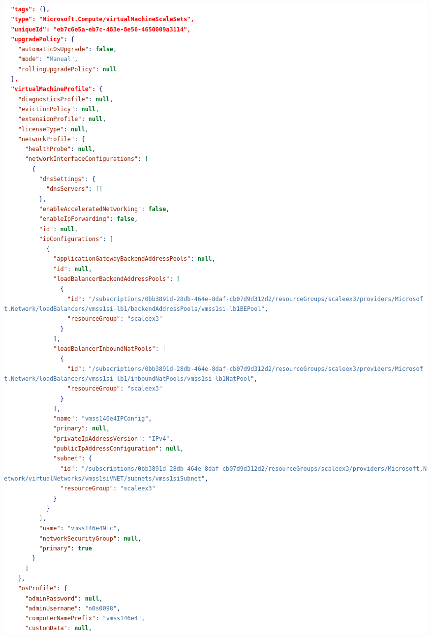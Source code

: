 ```json
  "tags": {},
  "type": "Microsoft.Compute/virtualMachineScaleSets",
  "uniqueId": "eb7c6e5a-eb7c-483e-8e56-4650009a3114",
  "upgradePolicy": {
    "automaticOsUpgrade": false,
    "mode": "Manual",
    "rollingUpgradePolicy": null
  },
  "virtualMachineProfile": {
    "diagnosticsProfile": null,
    "evictionPolicy": null,
    "extensionProfile": null,
    "licenseType": null,
    "networkProfile": {
      "healthProbe": null,
      "networkInterfaceConfigurations": [
        {
          "dnsSettings": {
            "dnsServers": []
          },
          "enableAcceleratedNetworking": false,
          "enableIpForwarding": false,
          "id": null,
          "ipConfigurations": [
            {
              "applicationGatewayBackendAddressPools": null,
              "id": null,
              "loadBalancerBackendAddressPools": [
                {
                  "id": "/subscriptions/0bb3891d-28db-464e-8daf-cb07d9d312d2/resourceGroups/scaleex3/providers/Microsoft.Network/loadBalancers/vmss1si-lb1/backendAddressPools/vmss1si-lb1BEPool",
                  "resourceGroup": "scaleex3"
                }
              ],
              "loadBalancerInboundNatPools": [
                {
                  "id": "/subscriptions/0bb3891d-28db-464e-8daf-cb07d9d312d2/resourceGroups/scaleex3/providers/Microsoft.Network/loadBalancers/vmss1si-lb1/inboundNatPools/vmss1si-lb1NatPool",
                  "resourceGroup": "scaleex3"
                }
              ],
              "name": "vmss146e4IPConfig",
              "primary": null,
              "privateIpAddressVersion": "IPv4",
              "publicIpAddressConfiguration": null,
              "subnet": {
                "id": "/subscriptions/0bb3891d-28db-464e-8daf-cb07d9d312d2/resourceGroups/scaleex3/providers/Microsoft.Network/virtualNetworks/vmss1siVNET/subnets/vmss1siSubnet",
                "resourceGroup": "scaleex3"
              }
            }
          ],
          "name": "vmss146e4Nic",
          "networkSecurityGroup": null,
          "primary": true
        }
      ]
    },
    "osProfile": {
      "adminPassword": null,
      "adminUsername": "n0s0098",
      "computerNamePrefix": "vmss146e4",
      "customData": null,
```